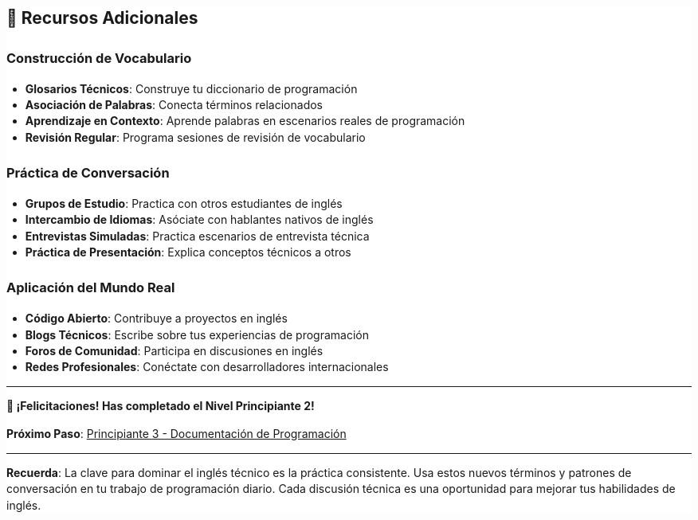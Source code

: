 ## 📖 **Recursos Adicionales**

### **Construcción de Vocabulario**
- **Glosarios Técnicos**: Construye tu diccionario de programación
- **Asociación de Palabras**: Conecta términos relacionados
- **Aprendizaje en Contexto**: Aprende palabras en escenarios reales de programación
- **Revisión Regular**: Programa sesiones de revisión de vocabulario

### **Práctica de Conversación**
- **Grupos de Estudio**: Practica con otros estudiantes de inglés
- **Intercambio de Idiomas**: Asóciate con hablantes nativos de inglés
- **Entrevistas Simuladas**: Practica escenarios de entrevista técnica
- **Práctica de Presentación**: Explica conceptos técnicos a otros

### **Aplicación del Mundo Real**
- **Código Abierto**: Contribuye a proyectos en inglés
- **Blogs Técnicos**: Escribe sobre tus experiencias de programación
- **Foros de Comunidad**: Participa en discusiones en inglés
- **Redes Profesionales**: Conéctate con desarrolladores internacionales

---

**🎉 ¡Felicitaciones! Has completado el Nivel Principiante 2!**

**Próximo Paso**: [Principiante 3 - Documentación de Programación](../beginner_3/README.md)

---

**Recuerda**: La clave para dominar el inglés técnico es la práctica consistente. Usa estos nuevos términos y patrones de conversación en tu trabajo de programación diario. Cada discusión técnica es una oportunidad para mejorar tus habilidades de inglés.
